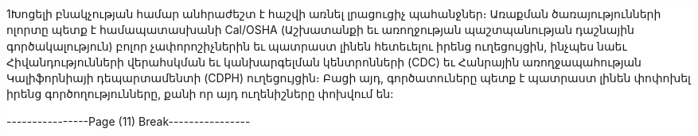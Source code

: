  
 
 
 
 
 
 
 
 
 
 
 
 
 
 
 
 
1Խոցելի բնակչության համար անհրաժեշտ է հաշվի առնել լրացուցիչ պահանջներ։ Առաքման 
ծառայությունների ոլորտը պետք է համապատասխանի Cal/OSHA (Աշխատանքի եւ առողջության 
պաշտպանության դաշնային գործակալություն) բոլոր չափորոշիչներին եւ պատրաստ լինեն 
հետեւելու իրենց ուղեցույցին, ինչպես նաեւ Հիվանդությունների վերահսկման եւ կանխարգելման 
կենտրոնների (CDC) եւ Հանրային առողջապահության Կալիֆորնիայի դեպարտամենտի (CDPH) 
ուղեցույցին։ Բացի այդ, գործատուները պետք է պատրաստ լինեն փոփոխել իրենց 
գործողությունները, քանի որ այդ ուղենիշները փոխվում են: 
 
 
----------------Page (11) Break----------------
